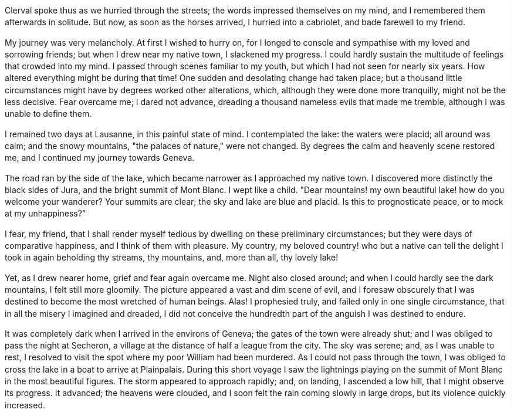 Clerval spoke thus as we hurried through the streets; the words
impressed themselves on my mind, and I remembered them afterwards in
solitude. But now, as soon as the horses arrived, I hurried into a
cabriolet, and bade farewell to my friend.

My journey was very melancholy. At first I wished to hurry on, for I
longed to console and sympathise with my loved and sorrowing friends;
but when I drew near my native town, I slackened my progress. I could
hardly sustain the multitude of feelings that crowded into my mind. I
passed through scenes familiar to my youth, but which I had not seen for
nearly six years. How altered everything might be during that time! One
sudden and desolating change had taken place; but a thousand little
circumstances might have by degrees worked other alterations, which,
although they were done more tranquilly, might not be the less decisive.
Fear overcame me; I dared not advance, dreading a thousand nameless
evils that made me tremble, although I was unable to define them.

I remained two days at Lausanne, in this painful state of mind. I
contemplated the lake: the waters were placid; all around was calm; and
the snowy mountains, "the palaces of nature," were not changed. By
degrees the calm and heavenly scene restored me, and I continued my
journey towards Geneva.

The road ran by the side of the lake, which became narrower as I
approached my native town. I discovered more distinctly the black sides
of Jura, and the bright summit of Mont Blanc. I wept like a child. "Dear
mountains! my own beautiful lake! how do you welcome your wanderer? Your
summits are clear; the sky and lake are blue and placid. Is this to
prognosticate peace, or to mock at my unhappiness?"

I fear, my friend, that I shall render myself tedious by dwelling on
these preliminary circumstances; but they were days of comparative
happiness, and I think of them with pleasure. My country, my beloved
country! who but a native can tell the delight I took in again beholding
thy streams, thy mountains, and, more than all, thy lovely lake!

Yet, as I drew nearer home, grief and fear again overcame me. Night also
closed around; and when I could hardly see the dark mountains, I felt
still more gloomily. The picture appeared a vast and dim scene of evil,
and I foresaw obscurely that I was destined to become the most wretched
of human beings. Alas! I prophesied truly, and failed only in one single
circumstance, that in all the misery I imagined and dreaded, I did not
conceive the hundredth part of the anguish I was destined to endure.

It was completely dark when I arrived in the environs of Geneva; the
gates of the town were already shut; and I was obliged to pass the night
at Secheron, a village at the distance of half a league from the city.
The sky was serene; and, as I was unable to rest, I resolved to visit
the spot where my poor William had been murdered. As I could not pass
through the town, I was obliged to cross the lake in a boat to arrive at
Plainpalais. During this short voyage I saw the lightnings playing on
the summit of Mont Blanc in the most beautiful figures. The storm
appeared to approach rapidly; and, on landing, I ascended a low hill,
that I might observe its progress. It advanced; the heavens were
clouded, and I soon felt the rain coming slowly in large drops, but its
violence quickly increased.
